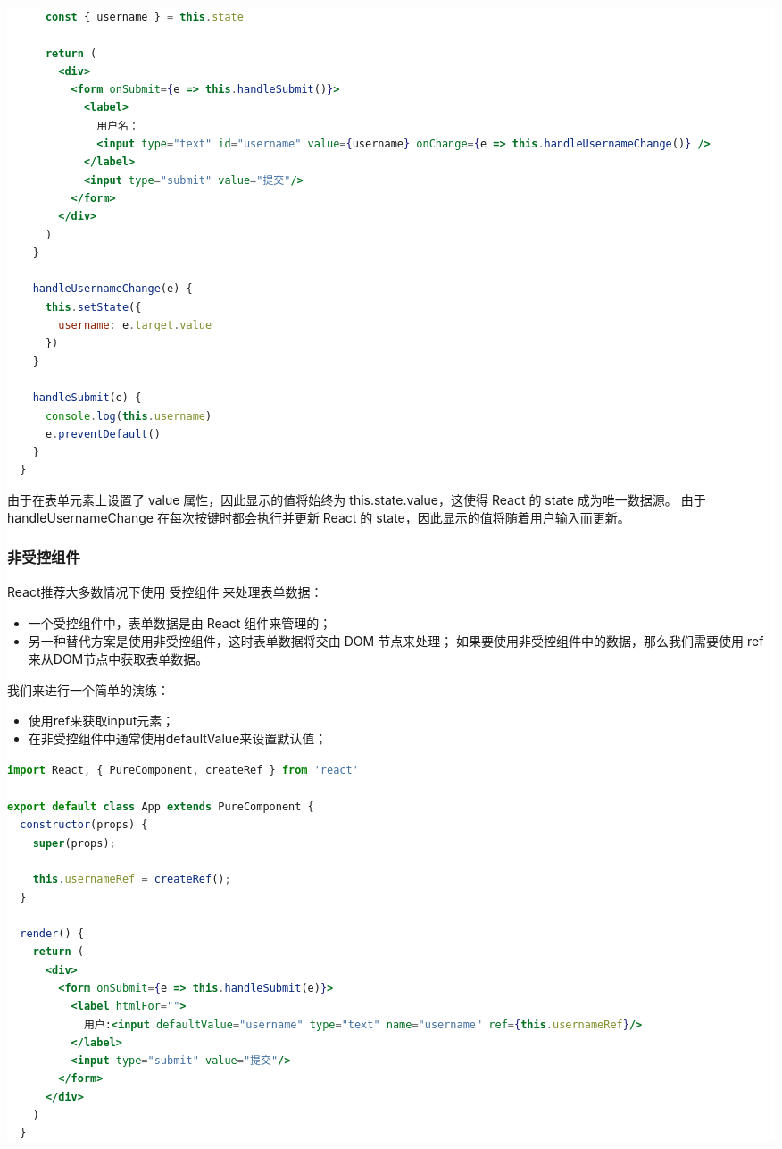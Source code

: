   ```jsx
        const { username } = this.state

        return (
          <div>
            <form onSubmit={e => this.handleSubmit()}>
              <label>
                用户名：
                <input type="text" id="username" value={username} onChange={e => this.handleUsernameChange()} />
              </label>
              <input type="submit" value="提交"/>
            </form>
          </div>
        )
      }

      handleUsernameChange(e) {
        this.setState({
          username: e.target.value
        })
      }

      handleSubmit(e) {
        console.log(this.username)
        e.preventDefault()
      }
    }
  ```
  由于在表单元素上设置了 value 属性，因此显示的值将始终为 this.state.value，这使得 React 的 state 成为唯一数据源。
  由于 handleUsernameChange 在每次按键时都会执行并更新 React 的 state，因此显示的值将随着用户输入而更新。


### 非受控组件
React推荐大多数情况下使用 受控组件 来处理表单数据：
  + 一个受控组件中，表单数据是由 React 组件来管理的；
  + 另一种替代方案是使用非受控组件，这时表单数据将交由 DOM 节点来处理；
如果要使用非受控组件中的数据，那么我们需要使用 ref 来从DOM节点中获取表单数据。

我们来进行一个简单的演练：
  + 使用ref来获取input元素；
  + 在非受控组件中通常使用defaultValue来设置默认值；

```jsx
import React, { PureComponent, createRef } from 'react'

export default class App extends PureComponent {
  constructor(props) {
    super(props);

    this.usernameRef = createRef();
  }

  render() {
    return (
      <div>
        <form onSubmit={e => this.handleSubmit(e)}>
          <label htmlFor="">
            用户:<input defaultValue="username" type="text" name="username" ref={this.usernameRef}/>
          </label>
          <input type="submit" value="提交"/>
        </form>
      </div>
    )
  }
```